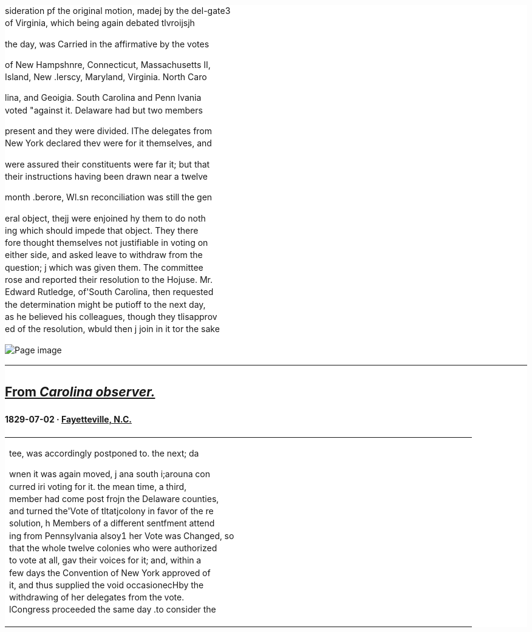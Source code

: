 sideration pf the original motion, madej by the del-gate3  
of Virginia, which being again debated tlvroijsjh  
  
the day, was Carried in the affirmative by the votes  
  
of New Hampshnre, Connecticut, Massachusetts II,  
Island, New .lerscy, Maryland, Virginia. North Caro  
  
lina, and Geoigia. South Carolina and Penn lvania  
voted &quot;against it. Delaware had but two members  
  
present and they were divided. IThe delegates from  
New York declared thev were for it themselves, and  
  
were assured their constituents were far it; but that  
their instructions having been drawn near a twelve  
  
month .berore, Wl.sn reconciliation was still the gen  
  
eral object, thejj were enjoined hy them to do noth­  
ing which should impede that object. They there­  
fore thought themselves not justifiable in voting on  
either side, and asked leave to withdraw from the  
question; j which was given them. The committee  
rose and reported their resolution to the Hojuse. Mr.  
Edward Rutledge, of&#x27;South Carolina, then requested  
the determination might be putioff to the next day,  
as he believed his colleagues, though they tlisapprov­  
ed of the resolution, wbuld then j join in it tor the sake
</td><td style="width: 50%; max-height: 75%; margin: auto; display: block;">
<img alt="Page image" src="https://newspapers.digitalnc.org/images/iiif/batch_ncu_CarObsF3n_ver01%2Fdata%2F1829070201%2F0232.jp2/pct:24.694552249532844,35.00708645474793,18.599971251976427,14.00080988054262/!600,600/0/default.jpg"/>
</td>
</tr></table>

---

## [From _Carolina observer._](https://newspapers.digitalnc.org/lccn/sn83045025/1829-07-02/ed-1/seq-2/)

#### 1829-07-02 &middot; [Fayetteville, N.C.](http://dbpedia.org/resource/Fayetteville%2C_North_Carolina)

<table style="width: 100%;"><tr><td style="width: 50%">

  
tee, was accordingly postponed to. the next; da  
  
wnen it was again moved, j ana south i;arouna con­  
curred iri voting for it. the mean time, a third,  
member had come post frojn the Delaware counties,  
and turned the&#x27;Vote of tltatjcolony in favor of the re­  
solution, h Members of a different sentfment attend­  
ing from Pennsylvania alsoy1 her Vote was Changed, so  
that the whole twelve colonies who were authorized  
to vote at all, gav their voices for it; and, within a  
few days the Convention of New York approved of  
it, and thus supplied the void occasionecHby the  
withdrawing of her delegates from the vote.  
lCongress proceeded the same day .to consider the  
  